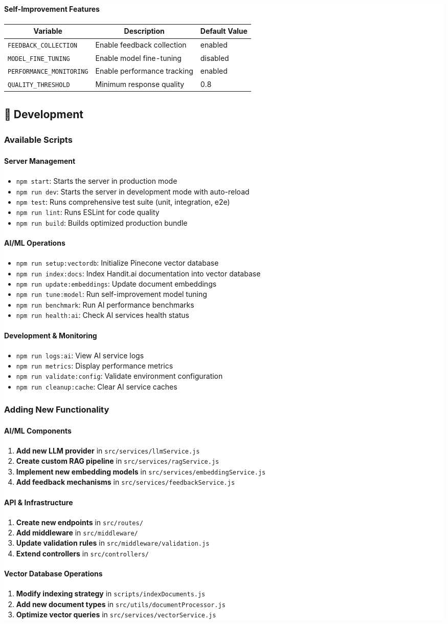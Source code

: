 #### **Self-Improvement Features**
| Variable | Description | Default Value |
|----------|-------------|---------------|
| `FEEDBACK_COLLECTION` | Enable feedback collection | enabled |
| `MODEL_FINE_TUNING` | Enable model fine-tuning | disabled |
| `PERFORMANCE_MONITORING` | Enable performance tracking | enabled |
| `QUALITY_THRESHOLD` | Minimum response quality | 0.8 |

## 🔧 Development

### Available Scripts

#### **Server Management**
- `npm start`: Starts the server in production mode
- `npm run dev`: Starts the server in development mode with auto-reload
- `npm test`: Runs comprehensive test suite (unit, integration, e2e)
- `npm run lint`: Runs ESLint for code quality
- `npm run build`: Builds optimized production bundle

#### **AI/ML Operations**
- `npm run setup:vectordb`: Initialize Pinecone vector database
- `npm run index:docs`: Index Handit.ai documentation into vector database
- `npm run update:embeddings`: Update document embeddings
- `npm run tune:model`: Run self-improvement model tuning
- `npm run benchmark`: Run AI performance benchmarks
- `npm run health:ai`: Check AI services health status

#### **Development & Monitoring**
- `npm run logs:ai`: View AI service logs
- `npm run metrics`: Display performance metrics
- `npm run validate:config`: Validate environment configuration
- `npm run cleanup:cache`: Clear AI service caches

### Adding New Functionality

#### **AI/ML Components**
1. **Add new LLM provider** in `src/services/llmService.js`
2. **Create custom RAG pipeline** in `src/services/ragService.js`
3. **Implement new embedding models** in `src/services/embeddingService.js`
4. **Add feedback mechanisms** in `src/services/feedbackService.js`

#### **API & Infrastructure**
1. **Create new endpoints** in `src/routes/`
2. **Add middleware** in `src/middleware/`
3. **Update validation rules** in `src/middleware/validation.js`
4. **Extend controllers** in `src/controllers/`

#### **Vector Database Operations**
1. **Modify indexing strategy** in `scripts/indexDocuments.js`
2. **Add new document types** in `src/utils/documentProcessor.js`
3. **Optimize vector queries** in `src/services/vectorService.js`
